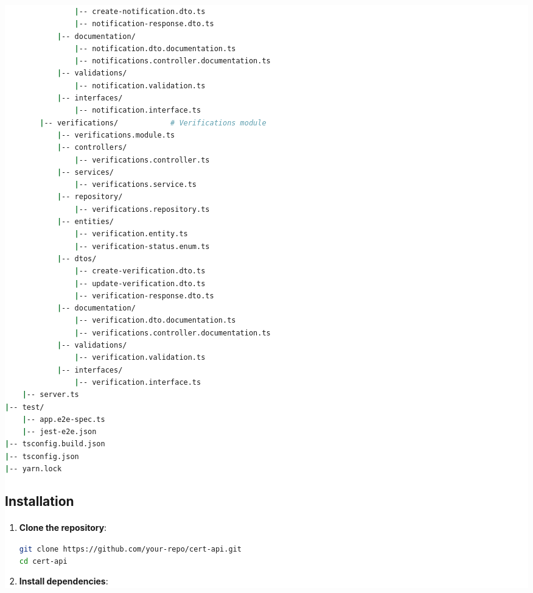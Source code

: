 ```bash
                |-- create-notification.dto.ts
                |-- notification-response.dto.ts
            |-- documentation/
                |-- notification.dto.documentation.ts
                |-- notifications.controller.documentation.ts
            |-- validations/
                |-- notification.validation.ts
            |-- interfaces/
                |-- notification.interface.ts
        |-- verifications/            # Verifications module
            |-- verifications.module.ts
            |-- controllers/
                |-- verifications.controller.ts
            |-- services/
                |-- verifications.service.ts
            |-- repository/
                |-- verifications.repository.ts
            |-- entities/
                |-- verification.entity.ts
                |-- verification-status.enum.ts
            |-- dtos/
                |-- create-verification.dto.ts
                |-- update-verification.dto.ts
                |-- verification-response.dto.ts
            |-- documentation/
                |-- verification.dto.documentation.ts
                |-- verifications.controller.documentation.ts
            |-- validations/
                |-- verification.validation.ts
            |-- interfaces/
                |-- verification.interface.ts
    |-- server.ts
|-- test/
    |-- app.e2e-spec.ts
    |-- jest-e2e.json
|-- tsconfig.build.json
|-- tsconfig.json
|-- yarn.lock

```

## Installation

1. **Clone the repository**:

   ```bash
   git clone https://github.com/your-repo/cert-api.git
   cd cert-api
   ```

2. **Install dependencies**:

